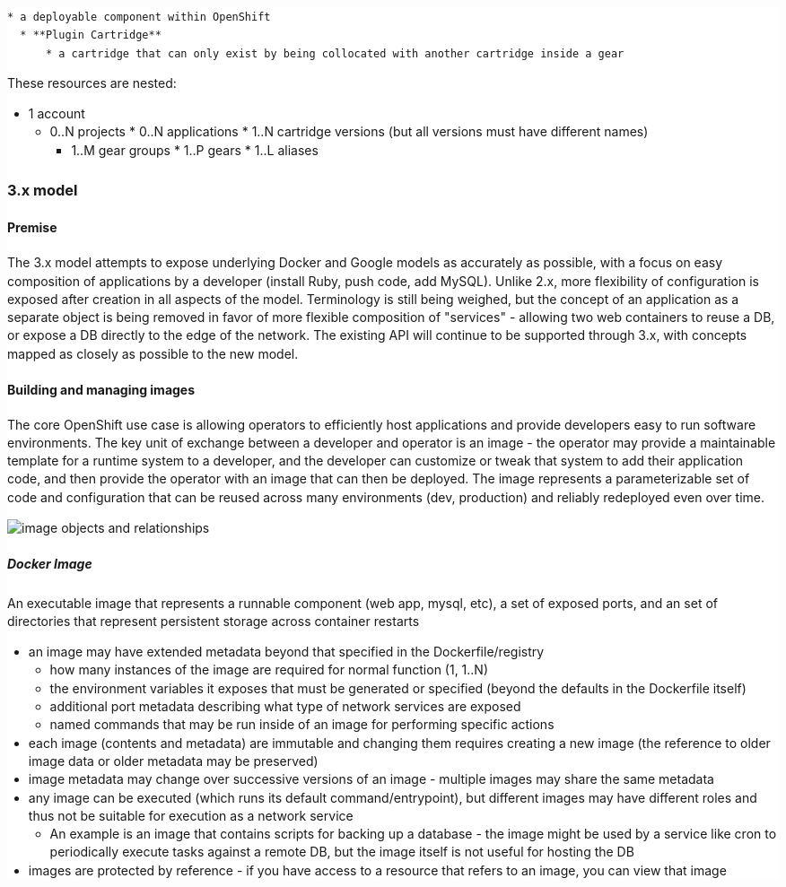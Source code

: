     * a deployable component within OpenShift
      * **Plugin Cartridge**
          * a cartridge that can only exist by being collocated with another cartridge inside a gear

These resources are nested:

* 1 account
    * 0..N projects
          * 0..N applications
                  * 1..N cartridge versions (but all versions must have different names)
      * 1..M gear groups
                * 1..P gears
                        * 1..L aliases

### 3.x model

#### Premise

The 3.x model attempts to expose underlying Docker and Google models as accurately as possible, with a focus on easy composition of applications by a developer (install Ruby, push code, add MySQL).  Unlike 2.x, more flexibility of configuration is exposed after creation in all aspects of the model.  Terminology is still being weighed, but the concept of an application as a separate object is being removed in favor of more flexible composition of "services" - allowing two web containers to reuse a DB, or expose a DB directly to the edge of the network.  The existing API will continue to be supported through 3.x, with concepts mapped as closely as possible to the new model.

#### Building and managing images
The core OpenShift use case is allowing operators to efficiently host applications and provide developers easy to run software environments. The key unit of exchange between a developer and operator is an image - the operator may provide a maintainable template for a runtime system to a developer, and the developer can customize or tweak that system to add their application code, and then provide the operator with an image that can then be deployed.  The image represents a parameterizable set of code and configuration that can be reused across many environments (dev, production) and reliably redeployed even over time.

![image objects and relationships](https://raw.githubusercontent.com/openshift/openshift-pep/master/images/pep-013-image-model-relationships.png)

##### **Docker Image**
An executable image that represents a runnable component (web app, mysql, etc), a set of exposed ports, and an set of directories that represent persistent storage across container restarts

* an image may have extended metadata beyond that specified in the Dockerfile/registry
    * how many instances of the image are required for normal function (1, 1..N)
    * the environment variables it exposes that must be generated or specified (beyond the defaults in the Dockerfile itself)
    * additional port metadata describing what type of network services are exposed
  * named commands that may be run inside of an image for performing specific actions
* each image (contents and metadata) are immutable and changing them requires creating a new image (the reference to older image data or older metadata may be preserved)
* image metadata may change over successive versions of an image - multiple images may share the same metadata
* any image can be executed (which runs its default command/entrypoint), but different images may have different roles and thus not be suitable for execution as a network service
  * An example is an image that contains scripts for backing up a database - the image might be used by a service like cron to periodically execute tasks against a remote DB, but the image itself is not useful for hosting the DB
* images are protected by reference - if you have access to a resource that refers to an image, you can view that image
